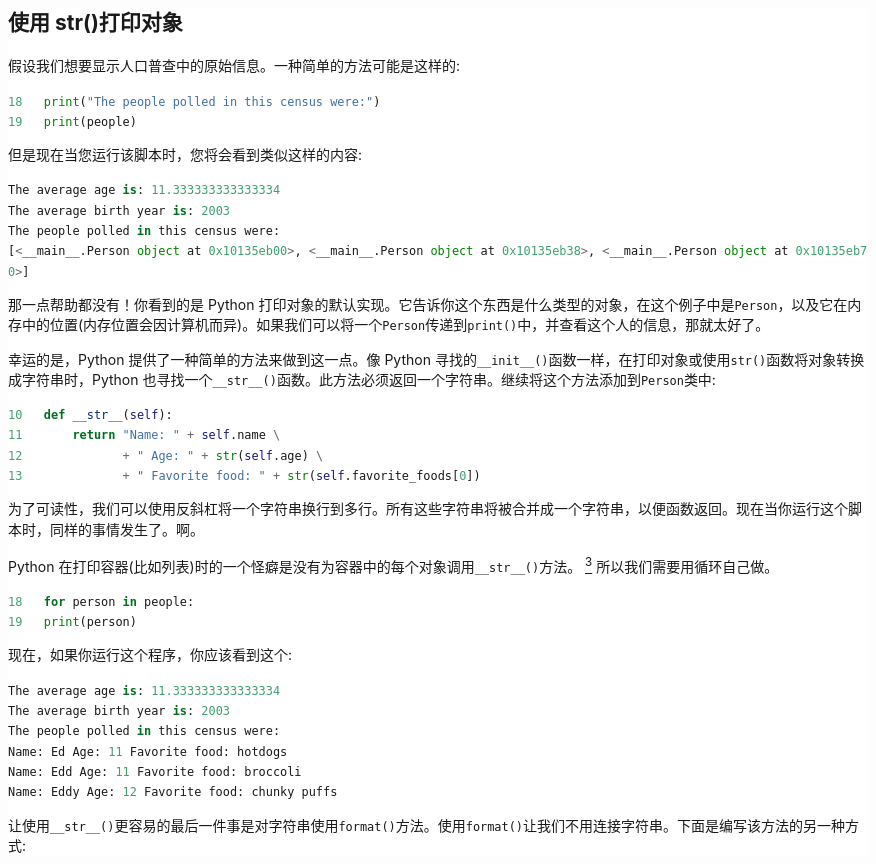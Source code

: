 ## 使用 __str__()打印对象

假设我们想要显示人口普查中的原始信息。一种简单的方法可能是这样的:

```py
18   print("The people polled in this census were:")
19   print(people)

```

但是现在当您运行该脚本时，您将会看到类似这样的内容:

```py
The average age is: 11.333333333333334
The average birth year is: 2003
The people polled in this census were:
[<__main__.Person object at 0x10135eb00>, <__main__.Person object at 0x10135eb38>, <__main__.Person object at 0x10135eb70>]

```

那一点帮助都没有！你看到的是 Python 打印对象的默认实现。它告诉你这个东西是什么类型的对象，在这个例子中是`Person`，以及它在内存中的位置(内存位置会因计算机而异)。如果我们可以将一个`Person`传递到`print()`中，并查看这个人的信息，那就太好了。

幸运的是，Python 提供了一种简单的方法来做到这一点。像 Python 寻找的`__init__()`函数一样，在打印对象或使用`str()`函数将对象转换成字符串时，Python 也寻找一个`__str__()`函数。此方法必须返回一个字符串。继续将这个方法添加到`Person`类中:

```py
10   def __str__(self):
11       return "Name: " + self.name \
12              + " Age: " + str(self.age) \
13              + " Favorite food: " + str(self.favorite_foods[0])

```

为了可读性，我们可以使用反斜杠将一个字符串换行到多行。所有这些字符串将被合并成一个字符串，以便函数返回。现在当你运行这个脚本时，同样的事情发生了。啊。

Python 在打印容器(比如列表)时的一个怪癖是没有为容器中的每个对象调用`__str__()`方法。 [<sup>3</sup>](#Fn3) 所以我们需要用循环自己做。

```py
18   for person in people:
19   print(person)

```

现在，如果你运行这个程序，你应该看到这个:

```py
The average age is: 11.333333333333334
The average birth year is: 2003
The people polled in this census were:
Name: Ed Age: 11 Favorite food: hotdogs
Name: Edd Age: 11 Favorite food: broccoli
Name: Eddy Age: 12 Favorite food: chunky puffs

```

让使用`__str__()`更容易的最后一件事是对字符串使用`format()`方法。使用`format()`让我们不用连接字符串。下面是编写该方法的另一种方式:

